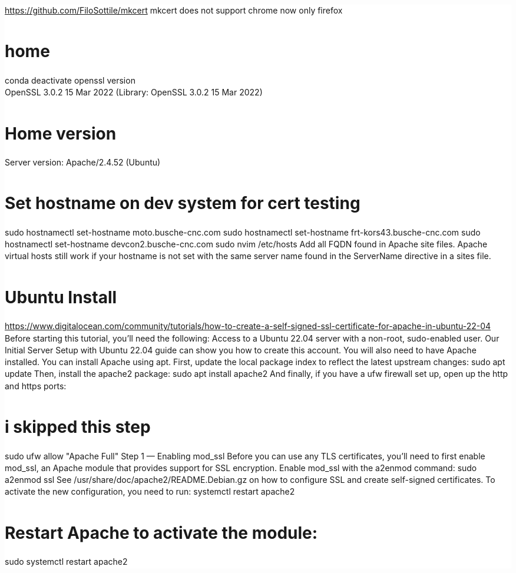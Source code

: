 https://github.com/FiloSottile/mkcert
mkcert does not support chrome now only firefox
# home
conda deactivate
openssl version                                                
OpenSSL 3.0.2 15 Mar 2022 (Library: OpenSSL 3.0.2 15 Mar 2022)

# Home version
Server version: Apache/2.4.52 (Ubuntu)
# Set hostname on dev system for cert testing
sudo hostnamectl set-hostname moto.busche-cnc.com 
sudo hostnamectl set-hostname frt-kors43.busche-cnc.com 
sudo hostnamectl set-hostname devcon2.busche-cnc.com 
sudo nvim /etc/hosts
Add all FQDN found in Apache site files.
Apache virtual hosts still work if your hostname is not set with the same server name found in the ServerName directive in a sites file.
# Ubuntu Install
https://www.digitalocean.com/community/tutorials/how-to-create-a-self-signed-ssl-certificate-for-apache-in-ubuntu-22-04
Before starting this tutorial, you’ll need the following:
Access to a Ubuntu 22.04 server with a non-root, sudo-enabled user. Our Initial Server Setup with Ubuntu 22.04 guide can show you how to create this account.
You will also need to have Apache installed. You can install Apache using apt. First, update the local package index to reflect the latest upstream changes:
sudo apt update
Then, install the apache2 package:
sudo apt install apache2
And finally, if you have a ufw firewall set up, open up the http and https ports:
# i skipped this step
sudo ufw allow "Apache Full"
Step 1 — Enabling mod_ssl
Before you can use any TLS certificates, you’ll need to first enable mod_ssl, an Apache module that provides support for SSL encryption.
Enable mod_ssl with the a2enmod command:
sudo a2enmod ssl
See /usr/share/doc/apache2/README.Debian.gz on how to configure SSL and create self-signed certificates.
To activate the new configuration, you need to run:
systemctl restart apache2

# Restart Apache to activate the module:
sudo systemctl restart apache2
